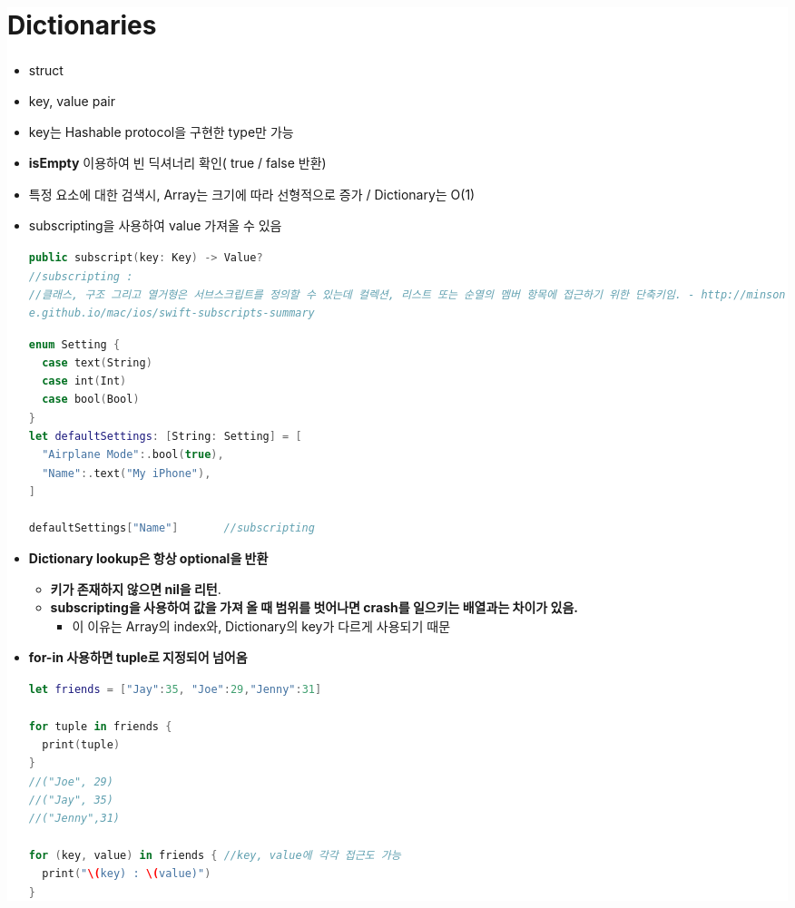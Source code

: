 


# **Dictionaries**

- struct

- key, value pair

- key는 Hashable protocol을 구현한 type만 가능

- **isEmpty** 이용하여 빈 딕셔너리 확인( true / false 반환)

- 특정 요소에 대한 검색시, Array는 크기에 따라 선형적으로 증가 / Dictionary는 O(1)

- subscripting을 사용하여 value 가져올 수 있음

  ```swift
  public subscript(key: Key) -> Value?
  //subscripting : 
  //클래스, 구조 그리고 열거형은 서브스크립트를 정의할 수 있는데 컬렉션, 리스트 또는 순열의 멤버 항목에 접근하기 위한 단축키임. - http://minsone.github.io/mac/ios/swift-subscripts-summary
  ```

  ```swift
  enum Setting {
    case text(String)
    case int(Int)
    case bool(Bool)
  }
  let defaultSettings: [String: Setting] = [
    "Airplane Mode":.bool(true),
    "Name":.text("My iPhone"),
  ]

  defaultSettings["Name"]		//subscripting
  ```

- **Dictionary lookup은 항상 optional을 반환**

  - **키가 존재하지 않으면 nil을 리턴**.
  - **subscripting을 사용하여 값을 가져 올 때 범위를 벗어나면 crash를 일으키는 배열과는 차이가 있음.**
    - 이 이유는 Array의 index와, Dictionary의 key가 다르게 사용되기 때문

- **for-in 사용하면 tuple로 지정되어 넘어옴**

  ```swift
  let friends = ["Jay":35, "Joe":29,"Jenny":31]

  for tuple in friends {
    print(tuple)	
  }
  //("Joe", 29)
  //("Jay", 35)
  //("Jenny",31)

  for (key, value) in friends {	//key, value에 각각 접근도 가능
    print("\(key) : \(value)")
  }
  ```

